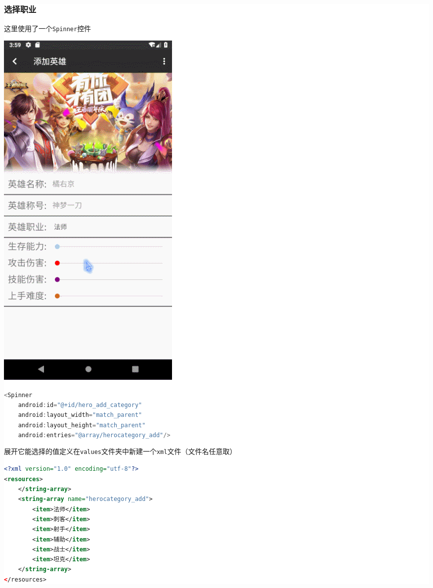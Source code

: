 ### 选择职业

这里使用了一个`Spinner`控件

![GIF](https://raw.githubusercontent.com/JankingWon/JankingWon.github.io/master/2019/android-pro1/GIF-1542859192451.gif)

```java
<Spinner
    android:id="@+id/hero_add_category"
    android:layout_width="match_parent"
    android:layout_height="match_parent"
    android:entries="@array/herocategory_add"/>
```

展开它能选择的值定义在`values`文件夹中新建一个`xml`文件（文件名任意取）

```xml
<?xml version="1.0" encoding="utf-8"?>
<resources>
    </string-array>
    <string-array name="herocategory_add">
        <item>法师</item>
        <item>刺客</item>
        <item>射手</item>
        <item>辅助</item>
        <item>战士</item>
        <item>坦克</item>
    </string-array>
</resources>
```
